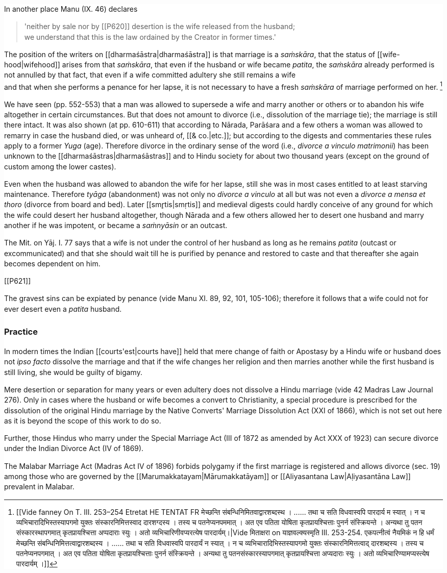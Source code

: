 In another place Manu (IX. 46) declares

> 'neither by sale nor by [[P620]] desertion is the wife released from the husband;  
> we understand that this is the law ordained by the Creator in former times.'

The position of the writers on [[dharmaśāstra|dharmaśāstra]] is that marriage is a _saṁskāra_, that the status of [[wife-hood|wifehood]] arises from that _saṁskāra_, that even if the husband or wife became _patita_, the _saṁskāra_ already performed is not annulled by that fact, that even if a wife committed adultery she still remains a wife  
and that when she performs a penance for her lapse, it is not necessary to have a fresh _saṁskāra_ of marriage performed on her. [^1486]

We have seen (pp. 552-553) that a man was allowed to supersede a wife and marry another or others or to abandon his wife altogether in certain circumstances. But that does not amount to divorce (i.e., dissolution of the marriage tie); the marriage is still there intact. It was also shown (at pp. 610-611) that according to Nārada, Parāśara and a few others a woman was allowed to remarry in case the husband died, or was unheard of, [[& co.|etc.]]; but according to the digests and commentaries these rules apply to a former _Yuga_ (age). Therefore divorce in the ordinary sense of the word (i.e., _divorce a vinculo matrimonii_) has been unknown to the [[dharmaśāstras|dharmaśāstras]] and to Hindu society for about two thousand years (except on the ground of custom among the lower castes).

Even when the husband was allowed to abandon the wife for her lapse, still she was in most cases entitled to at least starving maintenance. Therefore _tyāga_ (abandonment) was not only no _divorce a vinculo_ at all but was not even a _divorce a mensa et thoro_ (divorce from board and bed). Later [[smr̥tis|smṛtis]] and medieval digests could hardly conceive of any ground for which the wife could desert her husband altogether, though Nārada and a few others allowed her to desert one husband and marry another if he was impotent, or became a _saṁnyāsin_ or an outcast.

The Mit. on Yāj. I. 77 says that a wife is not under the control of her husband as long as he remains _patita_ (outcast or excommunicated) and that she should wait till he is purified by penance and restored to caste and that thereafter she again becomes dependent on him.

[^1486]: [[Vide fanney On T. III. 253–254 Etretat HE TENTAT FR मेच्छन्ति संबन्धिनिमितवाद्वारशब्दस्थ । ...... तथा च सति विधवास्वपि पारदार्य म स्यात् । न च व्यभिचारादिभिस्तस्यापगमो युक्तः संस्कारनिमित्तस्वाद दारशग्दस्य । तस्य च पतनेप्यनपममात् । अत एव पतिता योषिता कृतप्रायश्चित्ताः पुनर्न संस्क्रियन्ते । अन्यथा तु पतन संस्कारस्थापगमात् कृतप्रायश्चित्ता अप्पदाराः स्युः । अतो व्यभिचारिणीवप्यरत्येष पारदार्यम्।|Vide मिताक्षरा on याज्ञवल्क्यस्मृति III. 253-254. एकपत्नीत्वं नैयमिकं न हि धर्मं मेच्छन्ति संबन्धिनिमित्तत्वाद्वारशब्दस्य । ...... तथा च सति विधवास्वपि पारदार्यं न स्यात् । न च व्यभिचारादिभिस्तस्यापगमो युक्तः संस्कारनिमित्तत्वाद् दारशब्दस्य । तस्य च पतनेप्यनपगमात् । अत एव पतिता योषिता कृतप्रायश्चित्ताः पुनर्न संस्क्रियन्ते । अन्यथा तु पतनसंस्कारस्यापगमात् कृतप्रायश्चित्ता अप्यदाराः स्युः । अतो व्यभिचारिण्यामप्यस्त्येष पारदार्यम् ।]]

[[P621]]

The gravest sins can be expiated by penance (vide Manu XI. 89, 92, 101, 105-106); therefore it follows that a wife could not for ever desert even a _patita_ husband.

### Practice
In modern times the Indian [[courts'est|courts have]] held that mere change of faith or Apostasy by a Hindu wife or husband does not _ipso facto_ dissolve the marriage and that if the wife changes her religion and then marries another while the first husband is still living, she would be guilty of bigamy.

Mere desertion or separation for many years or even adultery does not dissolve a Hindu marriage (vide 42 Madras Law Journal 276). Only in cases where the husband or wife becomes a convert to Christianity, a special procedure is prescribed for the dissolution of the original Hindu marriage by the Native Converts' Marriage Dissolution Act (XXI of 1866), which is not set out here as it is beyond the scope of this work to do so.

Further, those Hindus who marry under the Special Marriage Act (III of 1872 as amended by Act XXX of 1923) can secure divorce under the Indian Divorce Act (IV of 1869).

The Malabar Marriage Act (Madras Act IV of 1896) forbids polygamy if the first marriage is registered and allows divorce (sec. 19) among those who are governed by the [[Marumakkatayam|Mārumakkatāyam]] or [[Aliyasantana Law|Aḷiyasantāna Law]] prevalent in Malabar.


[^1429]: Vide _Vedic Index_ Vol. I, pp. 476-478, 'Die Witwe im Veda' (the widow in the Veda), [[« pa por|a paper]] by Dr. [[Wiptornitz|Winternitz]] in the [[Vioona Oriental Journal|Vienna Oriental Journal]] (1915), Vol. 29, pp. 172-203 for discussion of some Vedic passages bearing on the question.
[^1430]: Compare Manu IX. 176 and [[Viṣṇa|Viṣṇu]] 15. 8 for the first _punarbhū_, [[Mapu|Manu]] IX. 176, Vas. Dh. S. 17.19 and [[Viṣṇu|Viṣṇu]] 16. 9 for the second _punarbhū_.
[^1431]: Dr. Jolly in his translation of Nārada (S. B. E. vol. 33 pp. 175-176) [[render,|renders]] this verse of Nārada differently; but his rendering appears to me to be incorrect. The 3rd kind of _punarbhū_ refers to the practice of _niyoga_; the 4th kind of _svairiṇī_ is one who is allowed to have intercourse by her elders for procreating a son for her deceased husband but without observing the strict rules of _niyoga_ laid down in the [[smr̥tis|smṛtis]]. That is the difference between the two. The action of the Riftoft is described as [[#|]], as it is no more than [[vyabhicara|vyabhicāra]], though with the [[older's|elders']] permission.
[^1432]: [[TOT IN HET TI Tahiristar T e rfor महीतिका आन परिणता या च पुनः प्रसवा च या। इस्पेताः कश्यपेबोक्ता वहन्ति कुल HTH 4 quoted by fata. I. 76.|वाग्दत्ता मनोदत्ता अग्निं परिगता सप्तमं पदं गता भुक्ता गृहीतगर्भा प्रसूता चेति सप्तविधा पुनर्भूर्भवति । एताश्च कश्यपेनोक्ता वहन्ति कुलमव्ययम् । (quoted by Viśvarūpa I. 76.)]]
[^1433]: [[वाग्दत्ता मनोदत्ता अग्निं परिगता सप्तमं पदं भीता भुक्ता गृहीतगर्भा प्रसूता चेति सप्तविधा पुनर्भूर्भवति । अतस्ता गृहीत्वा न प्रजा धर्म च विन्देत । बौधायन quoted in Ferrage I. p. 75, 8. 9. p. 736.|वाग्दत्ता मनोदत्ता अग्निं परिगता सप्तमं पदं गता भुक्ता गृहीतगर्भा प्रसूता चेति सप्तविधा पुनर्भूर्भवति । अतस्ता गृहीत्वा न प्रजा धर्मं च विन्देत । बौधायन (quoted in Sm. C. I, p. 75, S.B.E. p. 736.)]]
[^1434]: [[wiar erat fraaret gray fyrirft पितुरेव सा ॥ पाणिग्राहे सुते बाला केवलं मग्नसंस्कृता । सा दक्षतयोनिः स्थापना ÁFICARE II SS 17. 72 and 74.|वाग्दत्ता मनसा दत्ता अग्निं पर्यगतापि वा । पुनर्भूः पितुरेव सा ॥ पाणिग्राहे मृते बाला केवलं मन्त्रसंस्कृता । साक्षतयोनिः स्थापना पुनर्भूः पुनर्विधेया ॥ वासिष्ठधर्मसूत्र 17. 72 and 74.]]
[^1435]: [[natatand: T * Faipari Frey TETT gara भयति सा पुनर्भवति । या चली पतितमुम्मसंवा भारहसण्यान्य पति पिन्दते सते पा ft gengutara ifa 17. 18-20.|तस्याः पुनर्भुवः पुत्रः पावनार्थं संभवेत् । या तु पतिमृतमुन्मत्तं वा भारहत्यान्यं पतिं विन्दते सा पुनर्भूः इति वासिष्ठधर्मसूत्र 17. 18-20.]]
[^1426]: नष्टे मृते प्रव्रजिते क्लीबे च पतिते पतौ । पञ्चस्वापत्सु नारीणां पतिरन्यो विधीयते । (नारदस्मृति, स्त्रीपुंसाध्याय 97).
[^1437]: [[Toret ... ..Parte a SATTELFRYTATYTUT unitar magpare fumatut on RU V. 157; Fu Tait Tartua angga r प्रतिषिष्यवे नियोगस्मृत्या तु तत्पुनरम्यनुज्ञास्यवे। तदेवदपस्योत्पादनमुक्तमतिषिद्धत्वादि mara HUT. ON AE V. 163.|भर्तृव्यसनप्रभृतिषु परित्यक्तानां नारीणां पुनर्विवाहं नास्ति । मेधातिथि on मनु V. 157; अत्र तु नियोगस्मृत्या तत्पुनरभ्यनुज्ञास्यते । तदेवेदपत्योत्पादनमुक्तमप्रतिषिद्धत्वादि ॥ मेधातिथि on मनु V. 163.]]
[^1438]: [[gaspari turg WHETETT IGT GOTÁHaga qafe II तापदृष्टे कन्यैव पुनर्देयेति केचन । आगर्भधारणाकन्या पुनर्देयेति चापरे । देशकालादिमा WAT MOST FETTET I FOTOATT p. 12.|वाग्दत्ता तु या कन्या न विवाह्येत चेत् पुनः । साप्यदृष्टे कन्यैव पुनर्देयेति केचन । आगर्भधारणा कन्या पुनर्देयेति चापरे । देशकालानुसारेण व्यवहारं तु कुर्वते । (Smṛtyarthasāra p. 12).]]
[^1439]: [[#1194 #retrat antarane i FE V. 162; # PRETTETTUTET format gas II AZ IX. 65; 75***9ahti AE IX. 47; Trafora ##T: Arr a igar: AO VIII. 226. Vide sky. . I. 7. 13, BTC, .T. I. 5.7 &a for the मन्त्रा'अर्यमणं देवं कन्या अग्निमयक्षत&o.', where the word कन्या (a maiden ) alono is usod.|न निष्क्रयविसर्गाभ्यां भर्तुर्भार्या विमुच्यते । एवं धर्मं विजानिमो धर्मज्ञैः पूर्वचिर्मितम् ॥ मनु V. 162; वैवाहिकेषु मन्त्रेषु नियोगो न विधीयते । मनु IX. 65; सकृत् कन्या प्रदीयते ॥ मनु IX. 47; पाणिग्रहणिका मन्त्राः कन्यानामेव नेतरे । मनु VIII. 226. Vide Śab. D. I. 7. 13, Bṛh. T. I. 5.7 &c. for the मन्त्रा 'अर्यमणं देवं कन्या अग्निमयक्षत&o.', where the word कन्या (a maiden) alone is used.]]
[^1440]: [[एक एव पति र्या यावजीवं परायणम् । सुते जीपति वा सस्मिक्षापरं प्राप्नपा. स्पतिम् ।।अभिगम्य पर नारी पतिष्यति न संशयः। अपतीनां तु नारीणामयमभूति पातकम् ॥ enf 104. 35-96.|एक एव पति र्यावज्जीवं परायणम् । सुते जीवेति वा सस्मिन् नापरं प्राप्तुमाह्वयत् पतिम् । अभिगम्य परनारी पतियती न संशयः । अपतीनां तु नारीणामयमधर्मः पातकम् ॥ महाभारत आदिपर्व 104. 35-37.]]
[^1441]: [[Trofeu unarmar fra THT sargiarat ora 11 gator quoted by STUTT p.97.|बालवैधव्यमापन्ना परित्यक्ता तु या भवेत् । बलेन हरिता वापि पुनस्तामपि संस्कारयेत् ॥ ब्रह्मपुराणोक्ता। (quoted by Aparārka p. 97).]]
[^1442]: [[अष्टौ वर्षापयुदीक्षेत पाह्मणी पोषितं पतिम् । अप्रसूता तु चत्वारि परतोऽन्य THTT t shirt Tren tuoits : HT \# amrat Tiet prora: 1 mi n uto foua IFTTT ( te vy. 98-101.).|अष्टौ वर्षाण्युदीक्षेत ब्राह्मणी प्रोषितं पतिम् । अप्रसूता तु चत्वारि परतोऽन्यं समाश्रयेत् ॥ (नारद, स्त्रीपुंसाध्याय 98-101).]]
[^1443]: Vide 'Marriage and Stridhana' (5th ed.) p. 309 'one of those rules of selection requires that the parties to marriage should be of different gotras; but what is to be regarded as the gotra of a widow the gotra of her father in which she was born or that of her deceased husband to which she has been transferred by marriage?'.
[^1444]: [[कन्यामद इति वचनावक्षताया एवं नैयमिक दानम् । पिता स्वकन्यामपि fonare remain 600 71. I. 63.|कन्यामद इति वचनादक्षताया एव नैयमिकं दानम् । पिता स्वकन्यामपि दत्त्वा दातुमेव समर्थः स्यात् । (विश्वारूप on याज्ञवल्क्यस्मृति I. 63).]]
[^1445]: [[ST TEHTUU PET for: g rami FTAASTE OT oferta बाह्मण एव पतिने राजन्यो न वैश्यः। तत्सूर्यः अनुपजेति पक्षम्यो मानण्यः । अथर्ववेद V. 17. 8-9. 77 is explained by the form (e. g. I, 19) genorally us ufe, whonever it is at the beginning of a verse or pada.|यदि दश पूर्वपतिंस्त्वं प्रियमं मर्त्यानग्रहीः । ब्राह्मण एव पतिर्न राजन्यो न वैश्यः । तत् सूर्यो अनुसंचरति पञ्चभ्यो मानवेभ्यः । अथर्ववेद V. 17. 8-9. उतो is explained by the form (e. g. I, 19) generally used for 'even', whenever it is at the beginning of a verse or pāda.]]
[^1446]: [[TT rin art formats of forestry I yarat पि योषतः समानलोको भवति पुनर्भुषापरः पतिः। पोऽज पत्रोदनं दक्षिणापोतिष ददाति sutec IX. 6. 27-28.|इयं नारी योषितं योषयत्येकं पतिं यन्मर्थमन्ववात् । समानलोको भवति पुनर्भुवापरः पतिः । योऽयं पश्चौदनं दक्षिणापोतिष ददाति । अथर्ववेद IX. 5. 27-28.]]
[^1447]: [[Vido Steelo's "Law and Custom of Hindu Castes' pr. 26, 168-169.616|Vide Steele's "Law and Custom of Hindu Castes", pp. 26, 168-169.]]
[^1418]: [[Vide Reg. v. Karsan Goja, 2 Bombay High Court Reports 117; Reg. v. Sambhu, 1 Bom. 347, Keshav v. Bai Gandhi, 39 Bonn. 638.|Vide Reg. v. Karsan Goja, 2 Bombay High Court Reports 117; Reg. v. Sambhu, 1 Bom. 347; Keshav v. Bai Gandhi, 39 Bom. 638.]]
[^1449]: Vide Census of India 1931, Vol. I, Part 2, Imperial Tables, pp. 120-122.
[^1450]: [[इमा नारीरविधवा: सुपत्नीराजनेन सर्पिषा सं विशन्तु । अमश्रवोऽनमीषा: सरस्ना आरोहन्तु जनयो योनिमये ॥ उदीवं नाभि जीवलोकं गतासमेतमुप शेष एहि । FRETTET F ire Piger TOT # ay l . X. 18. 7-8, Huaw (XII. 2. 31 and XVIII. 3. 57 ) bus the verse FAT Tār, but roads were शन्ताम् for संविशन्तु ते. आ. VI. 10 has the verse इमा नारी, but reads संश ताम् and शेवाn for संविशन्तु and सरस्नाः ते. आ. VI. 1 and अथर्ववेद 18. 3. 2. have उदीर्व eto. but ते. आ. reads इतासं for गतासं, स्वमेतत् for वदं and बभूव for it. The most difficult words are the last quarter of Rg X. 18. 8. mtu requires a subjeot in tbe 2nd person whiob does not ocour in' the latter half of the verse.|इमा नारीरविधवाः सुपत्नीराजनेन सर्पिषा सं विशन्तु । अनश्रवोऽनमीवाः सुरत्ना आरोहन्तु जनयो योनिमग्रे ॥ उदीर्ष्व नार्यभि जीवलोकं गतासुमेतमुप शेष एहि । हस्तग्राभस्य दिधिषोस्तवेदं पत्युर्जनित्वमभिसंबभूव ॥ ऋग्वेद X. 18. 7-8. तैत्तिरीयारण्यक (XII. 2. 31 and XVIII. 3. 57) has the verse इमा नारीः, but reads शन्ताम् for संविशन्तु. तैत्तिरीयारण्यक VI. 10 has the verse इमा नारी, but reads संशताम् and शेवान् for संविशन्तु and सुरत्नाः. तैत्तिरीयारण्यक VI. 1 and अथर्ववेद 18. 3. 2. have उदीर्व etc. but तैत्तिरीयारण्यक reads इतासुं for गतासुं, स्वमेतत् for इदमं and बभूव for अभिसंबभूव. The most difficult words are the last quarter of Ṛg. X. 18. 8. अत्र requires a subject in the 2nd person which does not occur in the latter half of the verse.]]
[^1451]: [[A artean: Ereireena Hari . . IV. 6. 12; ETIC पत्नीम् । धनुष क्षत्रियाय । सामुस्थापयेदेवरः पतिस्थानीयोऽन्तेवासी जरबासोपोदीव नाभि utenten HTE I 377*. T. IV, 2, 16.-18. Those sutras are referred to by SUTIE p. 112. The com. on Tai, Ar. holds that the latter half oalls upon the wife of the deceased to remarry.|आज्येनाक्ताभ्यामङ्गुलिभ्यां चतुर्थाभ्यां दर्भपिञ्जुलैः स्त्रियः स्वान्यञ्जीरन्नियमा नारिरविधवा इत्येवमादयोऽञ्जलिं कुर्वते । आश्वलायन गृह्यसूत्र IV. 6. 12; दक्षिणेनाग्नेः पत्नीम् । धनुश्च क्षत्रियाय । तामुत्थापयेदेवरः पतिस्थानीयोऽन्तेवासी जरद्दास इत्युदीर्ष्व नार्यभि जीवलोकम् । आश्वलायन गृह्यसूत्र IV. 2. 16-18. These Sūtras are referred to by Smṛticandrikā, p. 112. The commentary on Tai. Ar. holds that the latter half calls upon the wife of the deceased to remarry.]]
[^1452]: [[इयं भारी पतिलोक पणाना निपपत उप त्वा मर्त्य प्रेतम् । विर्य पुराणमा पालपन्ती सस्यै प्रजा बषिगंह धेहि ते. आ. VI. 1; अधास्य भार्यामुपसंदेशयति । इयं भारी ...... he fet et ma fra: Free Propuerdrucu ... Eleint. Tega I. 8. 1-2.|इयं नारी पतिलोकं वृणाना निपद्यत उप त्वा मर्त्य प्रेतम् । विश्वं पुराणमनुपालयन्ती तस्यै प्रजां द्रविणं चेह धेहि ॥ तैत्तिरीयारण्यक VI. 1; अथास्य भार्यामुपसंदेशयति । इयं नारी ...... इत्यादि । बौधायन पिट्मेधसूत्र I. 8. 1-2.]]
[^1453]: [[HTATOT FUTEUTE 1. Fuad I. 8. 7. _1464. उर्दर्थ भारीत्यनया सतं पल्परोहति । भ्राता कनीयात् प्रेतस्प मिगय ratura i EM VII. 18.|इयं नारीति सूत्रेण । बौधायन पिट्मेधसूत्र I. 8. 7.]]
[^1454]: [[उर्दर्थ भारीत्यनया सतं पल्परोहति । भ्राता कनीयात् प्रेतस्प मिगय ratura i EM VII. 18.|उदीर्ष्व नार्यनया सतं पत्युरारोहति । भ्राता कनीयान् प्रेतस्य नियच्छति परामुखः ॥ बृहद्देवता VII. 18.]]
[^1455]: [[Eurfag 4 Farrut To Tali TTS Tuindeuren fr og i fryra III. 8. 4 (ed. by Meyer).|एतस्मिन् भ्राता भगिन्यै पुत्रेण न भर्तरि । नियोगेन प्रजां कुर्यादिति ऋग्विधान III. 8. 4 (ed. by Meyer).]]
[^1457]: [[Vide The Government of Bombay v. Ganga I. L. R. 4. Boin, 330; in the matter of Ram Kumari I. L. R. 18 Cal. 264; Budansa v. Fatma Bi 26 Madras Law Journal p. 260.|Vide The Government of Bombay v. Ganga I.L.R. 4 Bom. 330; In the matter of Ram Kumari I.L.R. 18 Cal. 264; Budansa v. Fatma Bi 26 Madras Law Journal p. 260.]]
[^1458]: [[HATT TA Eget rinofara fire #14:1 बीषिप्रकाराला पुरुषश्वेग्मोक्षमिच्छेयथागहीतमस्य दद्यात् । पुरुषविषकाराद्वा भी मोक्ष. Tea Turrera TOTĘ I HRIAT uintagarrari HUTH III. 3.|न स्त्री द्वेषान्मोक्षमिच्छेन्न पुरुषोऽपि च स्त्रियाः । परित्यज्य गृहं याति । उभयस्यां च चेत् द्वेषान्मौक्षमिच्छेत् यथागृहीतमस्य दद्यात् । पुरुषस्य चेत् स्त्रीकाराद् भीतो मोक्षमिच्छेत् यथागृहीतमस्याः दद्यात् । स्त्रियाः चेत् पुरुषकाराद् भीता मोक्षमिच्छेत् यथागृहीतमस्याः दद्यात् । अनियतेऽपि विवाहेषु । कौटिल्य अर्थशास्त्र III. 3.]]
[^1459]: [[P ROTETTO: " uzaf i wÚer III. 2.|प्राजापत्यो ब्रह्मदैवर्षगान्धर्वासुरराक्षसाः । कौटिल्य अर्थशास्त्र III. 2.]]
[^1460]: [[Vide the Gospels of Mark X, 2-12 end of Luke XVI. 18, whiob altogether forbid divorce.|Vide the Gospels of Mark X, 2-12 and Luke XVI. 18, which altogether forbid divorce.]]